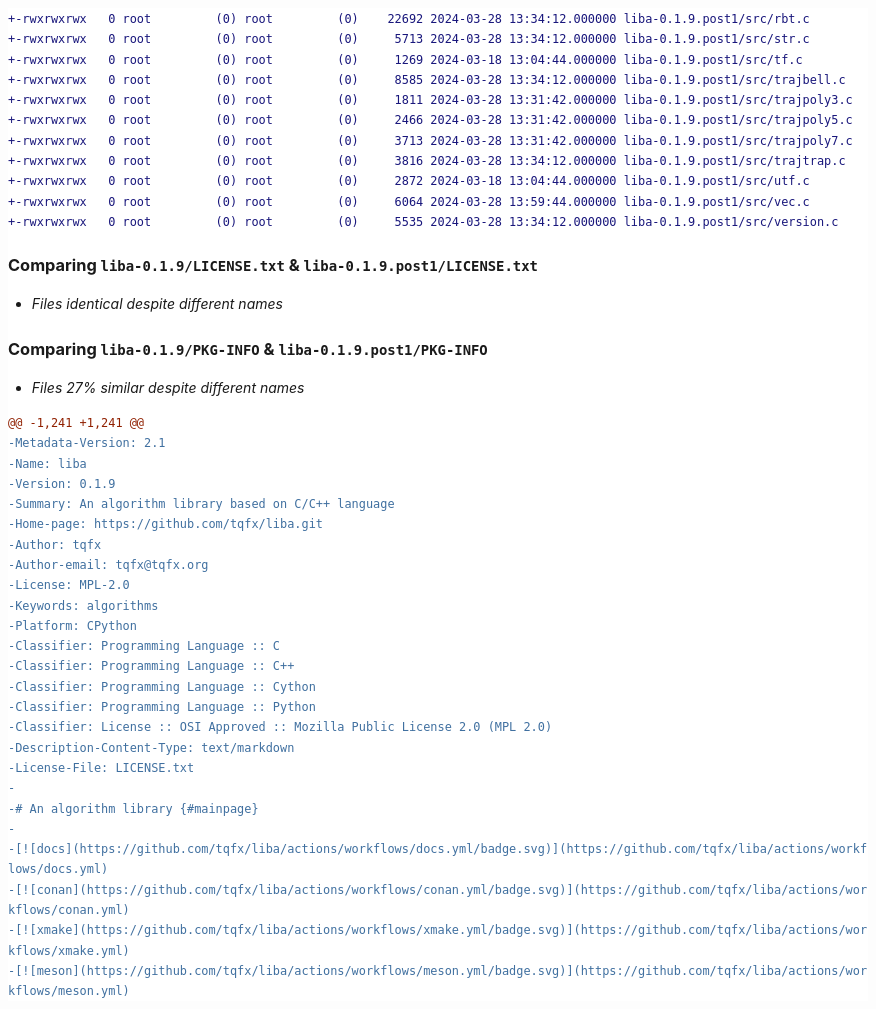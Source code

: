 ```diff
+-rwxrwxrwx   0 root         (0) root         (0)    22692 2024-03-28 13:34:12.000000 liba-0.1.9.post1/src/rbt.c
+-rwxrwxrwx   0 root         (0) root         (0)     5713 2024-03-28 13:34:12.000000 liba-0.1.9.post1/src/str.c
+-rwxrwxrwx   0 root         (0) root         (0)     1269 2024-03-18 13:04:44.000000 liba-0.1.9.post1/src/tf.c
+-rwxrwxrwx   0 root         (0) root         (0)     8585 2024-03-28 13:34:12.000000 liba-0.1.9.post1/src/trajbell.c
+-rwxrwxrwx   0 root         (0) root         (0)     1811 2024-03-28 13:31:42.000000 liba-0.1.9.post1/src/trajpoly3.c
+-rwxrwxrwx   0 root         (0) root         (0)     2466 2024-03-28 13:31:42.000000 liba-0.1.9.post1/src/trajpoly5.c
+-rwxrwxrwx   0 root         (0) root         (0)     3713 2024-03-28 13:31:42.000000 liba-0.1.9.post1/src/trajpoly7.c
+-rwxrwxrwx   0 root         (0) root         (0)     3816 2024-03-28 13:34:12.000000 liba-0.1.9.post1/src/trajtrap.c
+-rwxrwxrwx   0 root         (0) root         (0)     2872 2024-03-18 13:04:44.000000 liba-0.1.9.post1/src/utf.c
+-rwxrwxrwx   0 root         (0) root         (0)     6064 2024-03-28 13:59:44.000000 liba-0.1.9.post1/src/vec.c
+-rwxrwxrwx   0 root         (0) root         (0)     5535 2024-03-28 13:34:12.000000 liba-0.1.9.post1/src/version.c
```

### Comparing `liba-0.1.9/LICENSE.txt` & `liba-0.1.9.post1/LICENSE.txt`

 * *Files identical despite different names*

### Comparing `liba-0.1.9/PKG-INFO` & `liba-0.1.9.post1/PKG-INFO`

 * *Files 27% similar despite different names*

```diff
@@ -1,241 +1,241 @@
-Metadata-Version: 2.1
-Name: liba
-Version: 0.1.9
-Summary: An algorithm library based on C/C++ language
-Home-page: https://github.com/tqfx/liba.git
-Author: tqfx
-Author-email: tqfx@tqfx.org
-License: MPL-2.0
-Keywords: algorithms
-Platform: CPython
-Classifier: Programming Language :: C
-Classifier: Programming Language :: C++
-Classifier: Programming Language :: Cython
-Classifier: Programming Language :: Python
-Classifier: License :: OSI Approved :: Mozilla Public License 2.0 (MPL 2.0)
-Description-Content-Type: text/markdown
-License-File: LICENSE.txt
-
-# An algorithm library {#mainpage}
-
-[![docs](https://github.com/tqfx/liba/actions/workflows/docs.yml/badge.svg)](https://github.com/tqfx/liba/actions/workflows/docs.yml)
-[![conan](https://github.com/tqfx/liba/actions/workflows/conan.yml/badge.svg)](https://github.com/tqfx/liba/actions/workflows/conan.yml)
-[![xmake](https://github.com/tqfx/liba/actions/workflows/xmake.yml/badge.svg)](https://github.com/tqfx/liba/actions/workflows/xmake.yml)
-[![meson](https://github.com/tqfx/liba/actions/workflows/meson.yml/badge.svg)](https://github.com/tqfx/liba/actions/workflows/meson.yml)
```